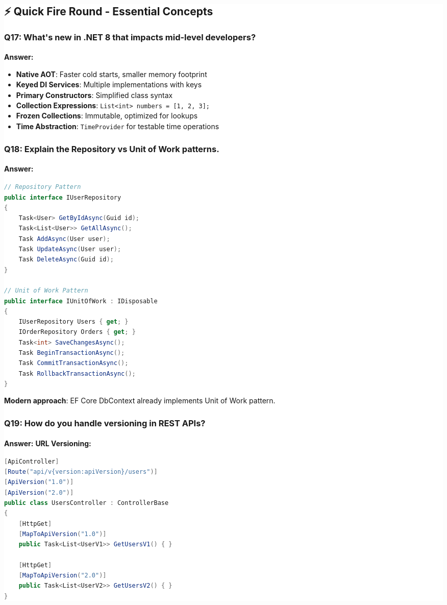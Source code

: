 ## ⚡ **Quick Fire Round - Essential Concepts**

### Q17: What's new in .NET 8 that impacts mid-level developers?

**Answer:**
- **Native AOT**: Faster cold starts, smaller memory footprint
- **Keyed DI Services**: Multiple implementations with keys
- **Primary Constructors**: Simplified class syntax
- **Collection Expressions**: `List<int> numbers = [1, 2, 3];`
- **Frozen Collections**: Immutable, optimized for lookups
- **Time Abstraction**: `TimeProvider` for testable time operations

### Q18: Explain the Repository vs Unit of Work patterns.

**Answer:**
```csharp
// Repository Pattern
public interface IUserRepository
{
    Task<User> GetByIdAsync(Guid id);
    Task<List<User>> GetAllAsync();
    Task AddAsync(User user);
    Task UpdateAsync(User user);
    Task DeleteAsync(Guid id);
}

// Unit of Work Pattern
public interface IUnitOfWork : IDisposable
{
    IUserRepository Users { get; }
    IOrderRepository Orders { get; }
    Task<int> SaveChangesAsync();
    Task BeginTransactionAsync();
    Task CommitTransactionAsync();
    Task RollbackTransactionAsync();
}
```

**Modern approach**: EF Core DbContext already implements Unit of Work pattern.

### Q19: How do you handle versioning in REST APIs?

**Answer:**
**URL Versioning:**
```csharp
[ApiController]
[Route("api/v{version:apiVersion}/users")]
[ApiVersion("1.0")]
[ApiVersion("2.0")]
public class UsersController : ControllerBase
{
    [HttpGet]
    [MapToApiVersion("1.0")]
    public Task<List<UserV1>> GetUsersV1() { }

    [HttpGet]
    [MapToApiVersion("2.0")]
    public Task<List<UserV2>> GetUsersV2() { }
}
```
